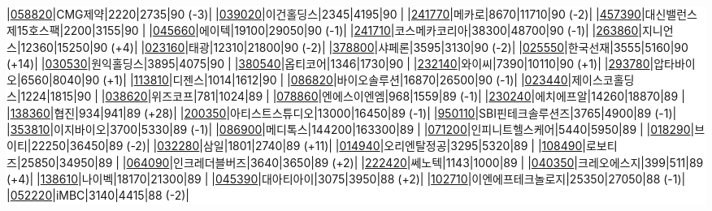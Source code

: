 |[058820](https://finance.daum.net/quotes/A058820)|CMG제약|2220|2735|90 (-3)|
|[039020](https://finance.daum.net/quotes/A039020)|이건홀딩스|2345|4195|90 |
|[241770](https://finance.daum.net/quotes/A241770)|메카로|8670|11710|90 (-2)|
|[457390](https://finance.daum.net/quotes/A457390)|대신밸런스제15호스팩|2200|3155|90 |
|[045660](https://finance.daum.net/quotes/A045660)|에이텍|19100|29050|90 (-1)|
|[241710](https://finance.daum.net/quotes/A241710)|코스메카코리아|38300|48700|90 (-1)|
|[263860](https://finance.daum.net/quotes/A263860)|지니언스|12360|15250|90 (+4)|
|[023160](https://finance.daum.net/quotes/A023160)|태광|12310|21800|90 (-2)|
|[378800](https://finance.daum.net/quotes/A378800)|샤페론|3595|3130|90 (-2)|
|[025550](https://finance.daum.net/quotes/A025550)|한국선재|3555|5160|90 (+14)|
|[030530](https://finance.daum.net/quotes/A030530)|원익홀딩스|3895|4075|90 |
|[380540](https://finance.daum.net/quotes/A380540)|옵티코어|1346|1730|90 |
|[232140](https://finance.daum.net/quotes/A232140)|와이씨|7390|10110|90 (+1)|
|[293780](https://finance.daum.net/quotes/A293780)|압타바이오|6560|8040|90 (+1)|
|[113810](https://finance.daum.net/quotes/A113810)|디젠스|1014|1612|90 |
|[086820](https://finance.daum.net/quotes/A086820)|바이오솔루션|16870|26500|90 (-1)|
|[023440](https://finance.daum.net/quotes/A023440)|제이스코홀딩스|1224|1815|90 |
|[038620](https://finance.daum.net/quotes/A038620)|위즈코프|781|1024|89 |
|[078860](https://finance.daum.net/quotes/A078860)|엔에스이엔엠|968|1559|89 (-1)|
|[230240](https://finance.daum.net/quotes/A230240)|에치에프알|14260|18870|89 |
|[138360](https://finance.daum.net/quotes/A138360)|협진|934|941|89 (+28)|
|[200350](https://finance.daum.net/quotes/A200350)|아티스트스튜디오|13000|16450|89 (-1)|
|[950110](https://finance.daum.net/quotes/A950110)|SBI핀테크솔루션즈|3765|4900|89 (-1)|
|[353810](https://finance.daum.net/quotes/A353810)|이지바이오|3700|5330|89 (-1)|
|[086900](https://finance.daum.net/quotes/A086900)|메디톡스|144200|163300|89 |
|[071200](https://finance.daum.net/quotes/A071200)|인피니트헬스케어|5440|5950|89 |
|[018290](https://finance.daum.net/quotes/A018290)|브이티|22250|36450|89 (-2)|
|[032280](https://finance.daum.net/quotes/A032280)|삼일|1801|2740|89 (+11)|
|[014940](https://finance.daum.net/quotes/A014940)|오리엔탈정공|3295|5320|89 |
|[108490](https://finance.daum.net/quotes/A108490)|로보티즈|25850|34950|89 |
|[064090](https://finance.daum.net/quotes/A064090)|인크레더블버즈|3640|3650|89 (+2)|
|[222420](https://finance.daum.net/quotes/A222420)|쎄노텍|1143|1000|89 |
|[040350](https://finance.daum.net/quotes/A040350)|크레오에스지|399|511|89 (+4)|
|[138610](https://finance.daum.net/quotes/A138610)|나이벡|18170|21300|89 |
|[045390](https://finance.daum.net/quotes/A045390)|대아티아이|3075|3950|88 (+2)|
|[102710](https://finance.daum.net/quotes/A102710)|이엔에프테크놀로지|25350|27050|88 (-1)|
|[052220](https://finance.daum.net/quotes/A052220)|iMBC|3140|4415|88 (-2)|